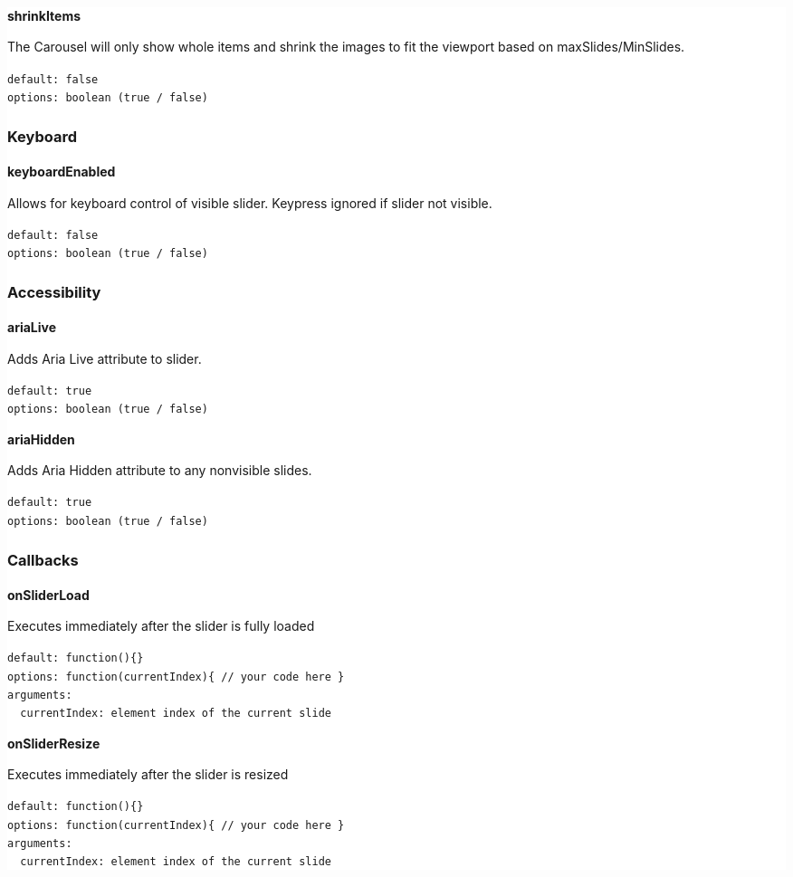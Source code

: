 **shrinkItems**

The Carousel will only show whole items and shrink the images to fit the viewport based on maxSlides/MinSlides.
```
default: false
options: boolean (true / false)
```

### Keyboard

**keyboardEnabled**

Allows for keyboard control of visible slider. Keypress ignored if slider not visible.
```
default: false
options: boolean (true / false)
```

### Accessibility

**ariaLive**

Adds Aria Live attribute to slider.
```
default: true
options: boolean (true / false)
```

**ariaHidden**

Adds Aria Hidden attribute to any nonvisible slides.
```
default: true
options: boolean (true / false)
```

### Callbacks

**onSliderLoad**

Executes immediately after the slider is fully loaded
```
default: function(){}
options: function(currentIndex){ // your code here }
arguments:
  currentIndex: element index of the current slide
```

**onSliderResize**

Executes immediately after the slider is resized
```
default: function(){}
options: function(currentIndex){ // your code here }
arguments:
  currentIndex: element index of the current slide
```

